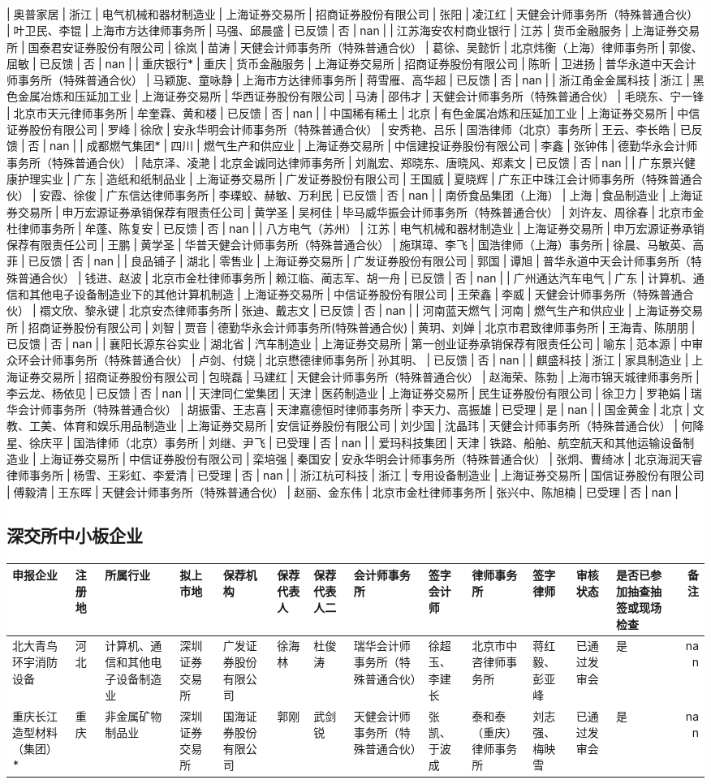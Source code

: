 |  奥普家居            | 浙江    | 电气机械和器材制造业                | 上海证券交易所 | 招商证券股份有限公司                    | 张阳           | 凌江红      | 天健会计师事务所（特殊普通合伙）                    | 叶卫民、李锟         | 上海市方达律师事务所    | 马强、邱晨盛          | 已反馈        | 否                | nan                             |
|  江苏海安农村商业银行      | 江苏    | 货币金融服务                    | 上海证券交易所 | 国泰君安证券股份有限公司                  | 徐岚           | 苗涛       | 天健会计师事务所（特殊普通合伙）                    | 葛徐、吴懿忻         | 北京炜衡（上海）律师事务所 | 郭俊、屈敏           | 已反馈        | 否                | nan                             |
|  重庆银行*           | 重庆    | 货币金融服务                    | 上海证券交易所 | 招商证券股份有限公司                    | 陈昕           | 卫进扬      | 普华永道中天会计师事务所（特殊普通合伙）                | 马颖旎、童咏静        | 上海市方达律师事务所    | 蒋雪雁、高华超         | 已反馈        | 否                | nan                             |
|  浙江甬金金属科技        | 浙江    | 黑色金属冶炼和压延加工业              | 上海证券交易所 | 华西证券股份有限公司                    | 马涛           | 邵伟才      | 天健会计师事务所（特殊普通合伙）                    | 毛晓东、宁一锋        | 北京市天元律师事务所    | 牟奎霖、黄和楼         | 已反馈        | 否                | nan                             |
|  中国稀有稀土          | 北京    | 有色金属冶炼和压延加工业              | 上海证券交易所 | 中信证券股份有限公司                    | 罗峰           | 徐欣       | 安永华明会计师事务所（特殊普通合伙）                  | 安秀艳、吕乐         | 国浩律师（北京）事务所   | 王云、李长皓          | 已反馈        | 否                | nan                             |
|  成都燃气集团*         | 四川    | 燃气生产和供应业                  | 上海证券交易所 | 中信建投证券股份有限公司                  | 李鑫           | 张钟伟      | 德勤华永会计师事务所（特殊普通合伙）                  | 陆京泽、凌滟         | 北京金诚同达律师事务所   | 刘胤宏、郑晓东、唐晓风、郑素文 | 已反馈        | 否                | nan                             |
|  广东景兴健康护理实业      | 广东    | 造纸和纸制品业                   | 上海证券交易所 | 广发证券股份有限公司                    | 王国威          | 夏晓辉      | 广东正中珠江会计师事务所（特殊普通合伙）                | 安霞、徐俊          | 广东信达律师事务所     | 李瑮蛟、赫敏、万利民      | 已反馈        | 否                | nan                             |
|  南侨食品集团（上海）      | 上海    | 食品制造业                     | 上海证券交易所 | 申万宏源证券承销保荐有限责任公司              | 黄学圣          | 吴柯佳      | 毕马威华振会计师事务所（特殊普通合伙）                 | 刘许友、周徐春        | 北京市金杜律师事务所    | 牟蓬、陈复安          | 已反馈        | 否                | nan                             |
|  八方电气（苏州）        | 江苏    | 电气机械和器材制造业                | 上海证券交易所 | 申万宏源证券承销保荐有限责任公司              | 王鹏           | 黄学圣      | 华普天健会计师事务所（特殊普通合伙）                  | 施琪璋、李飞         | 国浩律师（上海）事务所   | 徐晨、马敏英、高菲       | 已反馈        | 否                | nan                             |
|  良品铺子            | 湖北    | 零售业                       | 上海证券交易所 | 广发证券股份有限公司                    | 郭国           | 谭旭       | 普华永道中天会计师事务所（特殊普通合伙）                | 钱进、赵波          | 北京市金杜律师事务所    | 赖江临、蔺志军、胡一舟     | 已反馈        | 否                | nan                             |
|  广州通达汽车电气        | 广东    | 计算机、通信和其他电子设备制造业下的其他计算机制造 | 上海证券交易所 | 中信证券股份有限公司                    | 王荣鑫          | 李威       | 天健会计师事务所（特殊普通合伙）                    | 禤文欣、黎永键        | 北京安杰律师事务所     | 张迪、戴志文          | 已反馈        | 否                | nan                             |
|  河南蓝天燃气          | 河南    | 燃气生产和供应业                  | 上海证券交易所 | 招商证券股份有限公司                    | 刘智           | 贾音       | 德勤华永会计师事务所(特殊普通合伙)                  | 黄玥、刘婵          | 北京市君致律师事务所    | 王海青、陈朋朋         | 已反馈        | 否                | nan                             |
|  襄阳长源东谷实业        | 湖北省   | 汽车制造业                     | 上海证券交易所 | 第一创业证券承销保荐有限责任公司              | 喻东           | 范本源      | 中审众环会计师事务所（特殊普通合伙）                  | 卢剑、付娆          | 北京懋德律师事务所     | 孙其明、            | 已反馈        | 否                | nan                             |
|  麒盛科技            | 浙江    | 家具制造业                     | 上海证券交易所 | 招商证券股份有限公司                    | 包晓磊          | 马建红      | 天健会计师事务所（特殊普通合伙）                    | 赵海荣、陈勃         | 上海市锦天城律师事务所   | 李云龙、杨依见         | 已反馈        | 否                | nan                             |
|  天津同仁堂集团         | 天津    | 医药制造业                     | 上海证券交易所 | 民生证券股份有限公司                    | 徐卫力          | 罗艳娟      | 瑞华会计师事务所（特殊普通合伙）                    | 胡振雷、王志喜        | 天津嘉德恒时律师事务所   | 李天力、高振雄         | 已受理        | 是                | nan                             |
|  国金黄金            | 北京    | 文教、工美、体育和娱乐用品制造业          | 上海证券交易所 | 安信证券股份有限公司                    | 刘少国          | 沈晶玮      | 天健会计师事务所（特殊普通合伙）                    | 何降星、徐庆平        | 国浩律师（北京）事务所   | 刘继、尹飞           | 已受理        | 否                | nan                             |
|  爱玛科技集团          | 天津    | 铁路、船舶、航空航天和其他运输设备制造业      | 上海证券交易所 | 中信证券股份有限公司                    | 栾培强          | 秦国安      | 安永华明会计师事务所（特殊普通合伙）                  | 张炯、曹绮冰         | 北京海润天睿律师事务所   | 杨雪、王彩虹、李爱清      | 已受理        | 否                | nan                             |
|  浙江杭可科技          | 浙江    | 专用设备制造业                   | 上海证券交易所 | 国信证券股份有限公司                    | 傅毅清          | 王东晖      | 天健会计师事务所（特殊普通合伙）                    | 赵丽、金东伟         | 北京市金杜律师事务所    | 张兴中、陈旭楠         | 已受理        | 否                | nan                             |

## 深交所中小板企业 

|  申报企业          | 注册地   | 所属行业              | 拟上市地    | 保荐机构                  | 保荐代表人   | 保荐代表人二   | 会计师事务所               | 签字会计师       | 律师事务所        | 签字律师            | 审核状态   | 是否已参加抽查抽签或现场检查   |   备注 |
| :--------------|:------|:------------------|:--------|:----------------------|:--------|:---------|:---------------------|:------------|:-------------|:----------------|:-------|:-----------------|-----:|
|  北大青鸟环宇消防设备    | 河北    | 计算机、通信和其他电子设备制造业  | 深圳证券交易所 | 广发证券股份有限公司            | 徐海林     | 杜俊涛      | 瑞华会计师事务所（特殊普通合伙）     | 徐超玉、李建长     | 北京市中咨律师事务所   | 蒋红毅、彭亚峰         | 已通过发审会 | 是                |  nan |
|  重庆长江造型材料（集团）* | 重庆    | 非金属矿物制品业          | 深圳证券交易所 | 国海证券股份有限公司            | 郭刚      | 武剑锐      | 天健会计师事务所（特殊普通合伙）     | 张凯、于波成      | 泰和泰（重庆）律师事务所 | 刘志强、梅映雪         | 已通过发审会 | 是                |  nan |